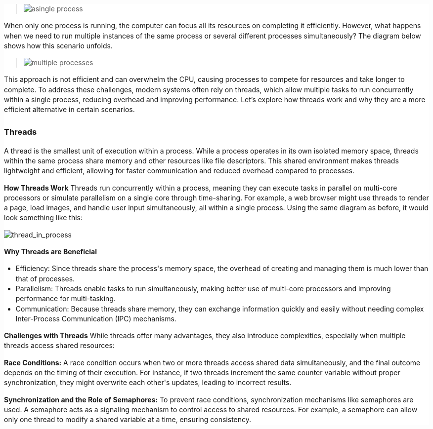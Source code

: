 > ![asingle process](https://github.com/user-attachments/assets/41dfca9c-dd91-45a2-97e6-95392ae44f8d)  

When only one process is running, the computer can focus all its resources on completing it efficiently. However, what happens when we need to run multiple instances of the same process or several different processes simultaneously? The diagram below shows how this scenario unfolds.

> ![multiple processes](https://github.com/user-attachments/assets/f8a9cbf0-3b39-415c-afec-d6853813999b)

This approach is not efficient and can overwhelm the CPU, causing processes to compete for resources and take longer to complete. To address these challenges, modern systems often rely on threads, which allow multiple tasks to run concurrently within a single process, reducing overhead and improving performance. Let’s explore how threads work and why they are a more efficient alternative in certain scenarios. 

### Threads

A thread is the smallest unit of execution within a process. While a process operates in its own isolated memory space, threads within the same process share memory and other resources like file descriptors. This shared environment makes threads lightweight and efficient, allowing for faster communication and reduced overhead compared to processes.

**How Threads Work** 
Threads run concurrently within a process, meaning they can execute tasks in parallel on multi-core processors or simulate parallelism on a single core through time-sharing. For example, a web browser might use threads to render a page, load images, and handle user input simultaneously, all within a single process. Using the same diagram as before, it would look something like this: 

![thread_in_process](https://github.com/user-attachments/assets/78b44cf4-e918-4387-8f2f-835d47987ad2)

**Why Threads are Beneficial**

- Efficiency: Since threads share the process's memory space, the overhead of creating and managing them is much lower than that of processes.
- Parallelism: Threads enable tasks to run simultaneously, making better use of multi-core processors and improving performance for multi-tasking.
- Communication: Because threads share memory, they can exchange information quickly and easily without needing complex Inter-Process Communication (IPC) mechanisms.

**Challenges with Threads**
While threads offer many advantages, they also introduce complexities, especially when multiple threads access shared resources:

 **Race Conditions:**
 A race condition occurs when two or more threads access shared data simultaneously, and the final outcome depends on the timing of their execution. For instance, if two threads increment the same counter variable without proper synchronization, they might overwrite each other's updates, leading to incorrect results.


**Synchronization and the Role of Semaphores:**
To prevent race conditions, synchronization mechanisms like semaphores are used. A semaphore acts as a signaling mechanism to control access to shared resources. For example, a semaphore can allow only one thread to modify a shared variable at a time, ensuring consistency. 

